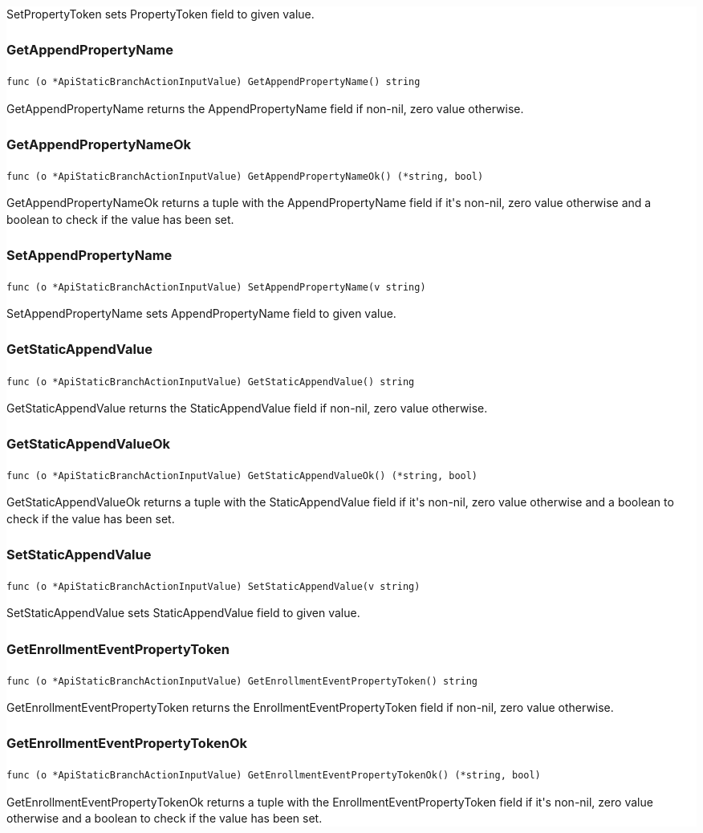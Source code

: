 SetPropertyToken sets PropertyToken field to given value.


### GetAppendPropertyName

`func (o *ApiStaticBranchActionInputValue) GetAppendPropertyName() string`

GetAppendPropertyName returns the AppendPropertyName field if non-nil, zero value otherwise.

### GetAppendPropertyNameOk

`func (o *ApiStaticBranchActionInputValue) GetAppendPropertyNameOk() (*string, bool)`

GetAppendPropertyNameOk returns a tuple with the AppendPropertyName field if it's non-nil, zero value otherwise
and a boolean to check if the value has been set.

### SetAppendPropertyName

`func (o *ApiStaticBranchActionInputValue) SetAppendPropertyName(v string)`

SetAppendPropertyName sets AppendPropertyName field to given value.


### GetStaticAppendValue

`func (o *ApiStaticBranchActionInputValue) GetStaticAppendValue() string`

GetStaticAppendValue returns the StaticAppendValue field if non-nil, zero value otherwise.

### GetStaticAppendValueOk

`func (o *ApiStaticBranchActionInputValue) GetStaticAppendValueOk() (*string, bool)`

GetStaticAppendValueOk returns a tuple with the StaticAppendValue field if it's non-nil, zero value otherwise
and a boolean to check if the value has been set.

### SetStaticAppendValue

`func (o *ApiStaticBranchActionInputValue) SetStaticAppendValue(v string)`

SetStaticAppendValue sets StaticAppendValue field to given value.


### GetEnrollmentEventPropertyToken

`func (o *ApiStaticBranchActionInputValue) GetEnrollmentEventPropertyToken() string`

GetEnrollmentEventPropertyToken returns the EnrollmentEventPropertyToken field if non-nil, zero value otherwise.

### GetEnrollmentEventPropertyTokenOk

`func (o *ApiStaticBranchActionInputValue) GetEnrollmentEventPropertyTokenOk() (*string, bool)`

GetEnrollmentEventPropertyTokenOk returns a tuple with the EnrollmentEventPropertyToken field if it's non-nil, zero value otherwise
and a boolean to check if the value has been set.
